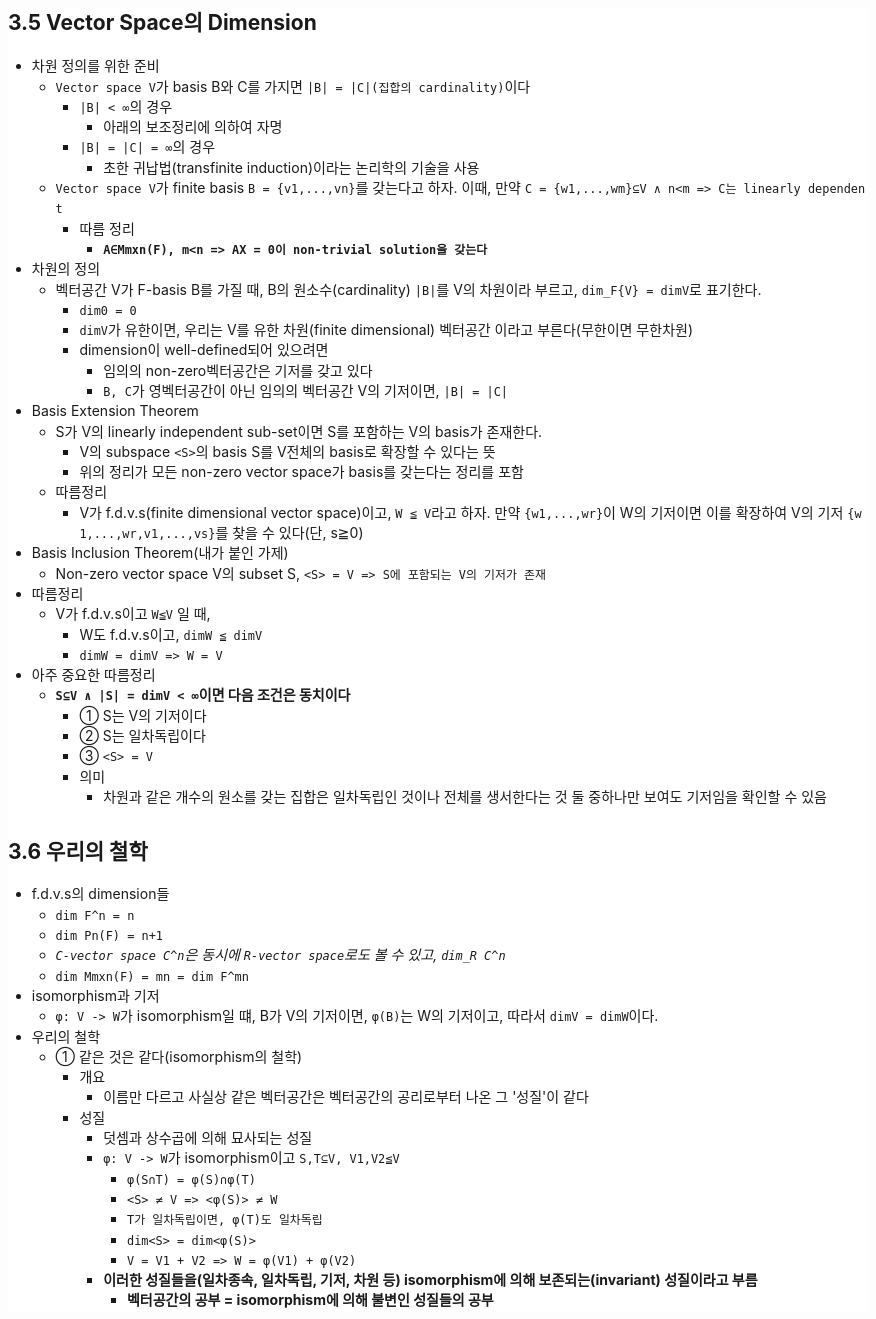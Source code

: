 ## 3.5 Vector Space의 Dimension

- 차원 정의를 위한 준비
  - `Vector space V`가 basis B와 C를 가지면 `|B| = |C|(집합의 cardinality)`이다
    - `|B| < ∞`의 경우
      - 아래의 보조정리에 의하여 자명
    - `|B| = |C| = ∞`의 경우
      - 초한 귀납법(transfinite induction)이라는 논리학의 기술을 사용
  - `Vector space V`가 finite basis `B = {v1,...,vn}`를 갖는다고 하자. 이때, 만약 `C = {w1,...,wm}⊆V ∧ n<m => C는 linearly dependent`
    - 따름 정리
      - **`A∈Mmxn(F), m<n => AX = 0이 non-trivial solution을 갖는다`**
- 차원의 정의
  - 벡터공간 V가 F-basis B를 가질 때, B의 원소수(cardinality) `|B|`를 V의 차원이라 부르고, `dim_F{V} = dimV`로 표기한다.
    - `dim0 = 0`
    - `dimV`가 유한이면, 우리는 V를 유한 차원(finite dimensional) 벡터공간 이라고 부른다(무한이면 무한차원)
    - dimension이 well-defined되어 있으려면
      - 임의의 non-zero벡터공간은 기저를 갖고 있다
      - `B, C`가 영벡터공간이 아닌 임의의 벡터공간 V의 기저이면, `|B| = |C|`
- Basis Extension Theorem
  - S가 V의 linearly independent sub-set이면 S를 포함하는 V의 basis가 존재한다.
    - V의 subspace `<S>`의 basis S를 V전체의 basis로 확장할 수 있다는 뜻
    - 위의 정리가 모든 non-zero vector space가 basis를 갖는다는 정리를 포함
  - 따름정리
    - V가 f.d.v.s(finite dimensional vector space)이고, `W ≦ V`라고 하자. 만약 `{w1,...,wr}`이 W의 기저이면 이를 확장하여 V의 기저 `{w1,...,wr,v1,...,vs}`를 찾을 수 있다(단, s≧0)
- Basis Inclusion Theorem(내가 붙인 가제)
  - Non-zero vector space V의 subset S, `<S> = V => S에 포함되는 V의 기저가 존재`
- 따름정리
  - V가 f.d.v.s이고 `W≦V` 일 때,
    - W도 f.d.v.s이고, `dimW ≦ dimV`
    - `dimW = dimV => W = V`
- 아주 중요한 따름정리
  - **`S⊆V ∧ |S| = dimV < ∞`이면 다음 조건은 동치이다**
    - ① S는 V의 기저이다
    - ② S는 일차독립이다
    - ③ `<S> = V`
    - 의미
      - 차원과 같은 개수의 원소를 갖는 집합은 일차독립인 것이나 전체를 생서한다는 것 둘 중하나만 보여도 기저임을 확인할 수 있음

## 3.6 우리의 철학

- f.d.v.s의 dimension들
  - `dim F^n = n`
  - `dim Pn(F) = n+1`
  - *`C-vector space C^n`은 동시에 `R-vector space`로도 볼 수 있고, `dim_R C^n`*
  - `dim Mmxn(F) = mn = dim F^mn`
- isomorphism과 기저
  - `φ: V -> W`가 isomorphism일 떄, B가 V의 기저이면, `φ(B)`는 W의 기저이고, 따라서 `dimV = dimW`이다.
- 우리의 철학
  - ① 같은 것은 같다(isomorphism의 철학)
    - 개요
      - 이름만 다르고 사실상 같은 벡터공간은 벡터공간의 공리로부터 나온 그 '성질'이 같다
    - 성질
      - 덧셈과 상수곱에 의해 묘사되는 성질
      - `φ: V -> W`가 isomorphism이고 `S,T⊆V, V1,V2≦V`
        - `φ(S∩T) = φ(S)∩φ(T)`
        - `<S> ≠ V => <φ(S)> ≠ W`
        - `T가 일차독립이면, φ(T)도 일차독립`
        - `dim<S> = dim<φ(S)>`
        - `V = V1 + V2 => W = φ(V1) + φ(V2)`
      - **이러한 성질들을(일차종속, 일차독립, 기저, 차원 등) isomorphism에 의해 보존되는(invariant) 성질이라고 부름**
        - **벡터공간의 공부 = isomorphism에 의해 불변인 성질들의 공부**